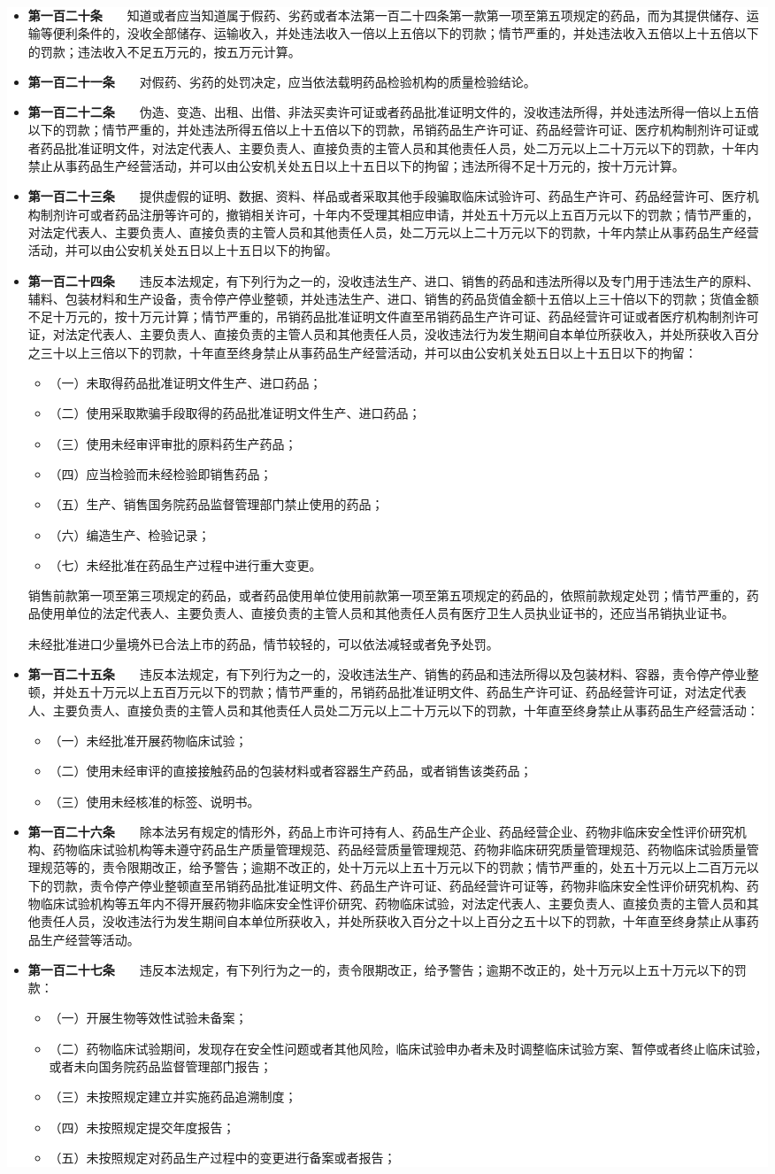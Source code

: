 - **第一百二十条**　　知道或者应当知道属于假药、劣药或者本法第一百二十四条第一款第一项至第五项规定的药品，而为其提供储存、运输等便利条件的，没收全部储存、运输收入，并处违法收入一倍以上五倍以下的罚款；情节严重的，并处违法收入五倍以上十五倍以下的罚款；违法收入不足五万元的，按五万元计算。

- **第一百二十一条**　　对假药、劣药的处罚决定，应当依法载明药品检验机构的质量检验结论。

- **第一百二十二条**　　伪造、变造、出租、出借、非法买卖许可证或者药品批准证明文件的，没收违法所得，并处违法所得一倍以上五倍以下的罚款；情节严重的，并处违法所得五倍以上十五倍以下的罚款，吊销药品生产许可证、药品经营许可证、医疗机构制剂许可证或者药品批准证明文件，对法定代表人、主要负责人、直接负责的主管人员和其他责任人员，处二万元以上二十万元以下的罚款，十年内禁止从事药品生产经营活动，并可以由公安机关处五日以上十五日以下的拘留；违法所得不足十万元的，按十万元计算。

- **第一百二十三条**　　提供虚假的证明、数据、资料、样品或者采取其他手段骗取临床试验许可、药品生产许可、药品经营许可、医疗机构制剂许可或者药品注册等许可的，撤销相关许可，十年内不受理其相应申请，并处五十万元以上五百万元以下的罚款；情节严重的，对法定代表人、主要负责人、直接负责的主管人员和其他责任人员，处二万元以上二十万元以下的罚款，十年内禁止从事药品生产经营活动，并可以由公安机关处五日以上十五日以下的拘留。

- **第一百二十四条**　　违反本法规定，有下列行为之一的，没收违法生产、进口、销售的药品和违法所得以及专门用于违法生产的原料、辅料、包装材料和生产设备，责令停产停业整顿，并处违法生产、进口、销售的药品货值金额十五倍以上三十倍以下的罚款；货值金额不足十万元的，按十万元计算；情节严重的，吊销药品批准证明文件直至吊销药品生产许可证、药品经营许可证或者医疗机构制剂许可证，对法定代表人、主要负责人、直接负责的主管人员和其他责任人员，没收违法行为发生期间自本单位所获收入，并处所获收入百分之三十以上三倍以下的罚款，十年直至终身禁止从事药品生产经营活动，并可以由公安机关处五日以上十五日以下的拘留：

  - （一）未取得药品批准证明文件生产、进口药品；

  - （二）使用采取欺骗手段取得的药品批准证明文件生产、进口药品；

  - （三）使用未经审评审批的原料药生产药品；

  - （四）应当检验而未经检验即销售药品；

  - （五）生产、销售国务院药品监督管理部门禁止使用的药品；

  - （六）编造生产、检验记录；

  - （七）未经批准在药品生产过程中进行重大变更。

  销售前款第一项至第三项规定的药品，或者药品使用单位使用前款第一项至第五项规定的药品的，依照前款规定处罚；情节严重的，药品使用单位的法定代表人、主要负责人、直接负责的主管人员和其他责任人员有医疗卫生人员执业证书的，还应当吊销执业证书。

  未经批准进口少量境外已合法上市的药品，情节较轻的，可以依法减轻或者免予处罚。

- **第一百二十五条**　　违反本法规定，有下列行为之一的，没收违法生产、销售的药品和违法所得以及包装材料、容器，责令停产停业整顿，并处五十万元以上五百万元以下的罚款；情节严重的，吊销药品批准证明文件、药品生产许可证、药品经营许可证，对法定代表人、主要负责人、直接负责的主管人员和其他责任人员处二万元以上二十万元以下的罚款，十年直至终身禁止从事药品生产经营活动：

  - （一）未经批准开展药物临床试验；

  - （二）使用未经审评的直接接触药品的包装材料或者容器生产药品，或者销售该类药品；

  - （三）使用未经核准的标签、说明书。

- **第一百二十六条**　　除本法另有规定的情形外，药品上市许可持有人、药品生产企业、药品经营企业、药物非临床安全性评价研究机构、药物临床试验机构等未遵守药品生产质量管理规范、药品经营质量管理规范、药物非临床研究质量管理规范、药物临床试验质量管理规范等的，责令限期改正，给予警告；逾期不改正的，处十万元以上五十万元以下的罚款；情节严重的，处五十万元以上二百万元以下的罚款，责令停产停业整顿直至吊销药品批准证明文件、药品生产许可证、药品经营许可证等，药物非临床安全性评价研究机构、药物临床试验机构等五年内不得开展药物非临床安全性评价研究、药物临床试验，对法定代表人、主要负责人、直接负责的主管人员和其他责任人员，没收违法行为发生期间自本单位所获收入，并处所获收入百分之十以上百分之五十以下的罚款，十年直至终身禁止从事药品生产经营等活动。

- **第一百二十七条**　　违反本法规定，有下列行为之一的，责令限期改正，给予警告；逾期不改正的，处十万元以上五十万元以下的罚款：

  - （一）开展生物等效性试验未备案；

  - （二）药物临床试验期间，发现存在安全性问题或者其他风险，临床试验申办者未及时调整临床试验方案、暂停或者终止临床试验，或者未向国务院药品监督管理部门报告；

  - （三）未按照规定建立并实施药品追溯制度；

  - （四）未按照规定提交年度报告；

  - （五）未按照规定对药品生产过程中的变更进行备案或者报告；
